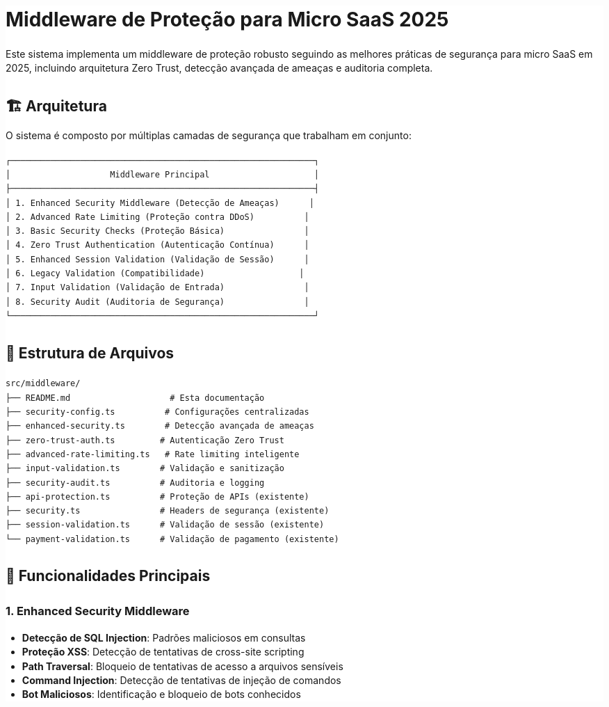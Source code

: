 # Middleware de Proteção para Micro SaaS 2025

Este sistema implementa um middleware de proteção robusto seguindo as melhores práticas de segurança para micro SaaS em 2025, incluindo arquitetura Zero Trust, detecção avançada de ameaças e auditoria completa.

## 🏗️ Arquitetura

O sistema é composto por múltiplas camadas de segurança que trabalham em conjunto:

```
┌─────────────────────────────────────────────────────────────┐
│                    Middleware Principal                     │
├─────────────────────────────────────────────────────────────┤
│ 1. Enhanced Security Middleware (Detecção de Ameaças)      │
│ 2. Advanced Rate Limiting (Proteção contra DDoS)          │
│ 3. Basic Security Checks (Proteção Básica)                │
│ 4. Zero Trust Authentication (Autenticação Contínua)      │
│ 5. Enhanced Session Validation (Validação de Sessão)      │
│ 6. Legacy Validation (Compatibilidade)                   │
│ 7. Input Validation (Validação de Entrada)                │
│ 8. Security Audit (Auditoria de Segurança)                │
└─────────────────────────────────────────────────────────────┘
```

## 📁 Estrutura de Arquivos

```
src/middleware/
├── README.md                    # Esta documentação
├── security-config.ts          # Configurações centralizadas
├── enhanced-security.ts        # Detecção avançada de ameaças
├── zero-trust-auth.ts         # Autenticação Zero Trust
├── advanced-rate-limiting.ts   # Rate limiting inteligente
├── input-validation.ts        # Validação e sanitização
├── security-audit.ts          # Auditoria e logging
├── api-protection.ts          # Proteção de APIs (existente)
├── security.ts                # Headers de segurança (existente)
├── session-validation.ts      # Validação de sessão (existente)
└── payment-validation.ts      # Validação de pagamento (existente)
```

## 🚀 Funcionalidades Principais

### 1. Enhanced Security Middleware

- **Detecção de SQL Injection**: Padrões maliciosos em consultas
- **Proteção XSS**: Detecção de tentativas de cross-site scripting
- **Path Traversal**: Bloqueio de tentativas de acesso a arquivos sensíveis
- **Command Injection**: Detecção de tentativas de injeção de comandos
- **Bot Maliciosos**: Identificação e bloqueio de bots conhecidos
